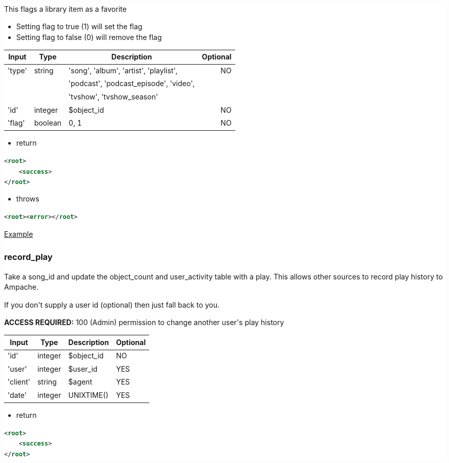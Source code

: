 This flags a library item as a favorite

* Setting flag to true (1) will set the flag
* Setting flag to false (0) will remove the flag

| Input  | Type    | Description                            | Optional |
|--------|---------|----------------------------------------|---------:|
| 'type' | string  | 'song', 'album', 'artist', 'playlist', |       NO |
|        |         | 'podcast', 'podcast_episode', 'video', |          |
|        |         | 'tvshow', 'tvshow_season'              |          |
| 'id'   | integer | $object_id                             |       NO |
| 'flag' | boolean | 0, 1                                   |       NO |

* return

```XML
<root>
    <success>
</root>
```

* throws

```XML
<root><error></root>
```

[Example](https://raw.githubusercontent.com/ampache/python3-ampache/master/docs/xml-responses/flag.xml)

### record_play

Take a song_id and update the object_count and user_activity table with a play. This allows other sources to record play history to Ampache.

If you don't supply a user id (optional) then just fall back to you.

**ACCESS REQUIRED:** 100 (Admin) permission to change another user's play history

| Input    | Type    | Description | Optional |
|----------|---------|-------------|----------|
| 'id'     | integer | $object_id  | NO       |
| 'user'   | integer | $user_id    | YES      |
| 'client' | string  | $agent      | YES      |
| 'date'   | integer | UNIXTIME()  | YES      |

* return

```XML
<root>
    <success>
</root>
```
